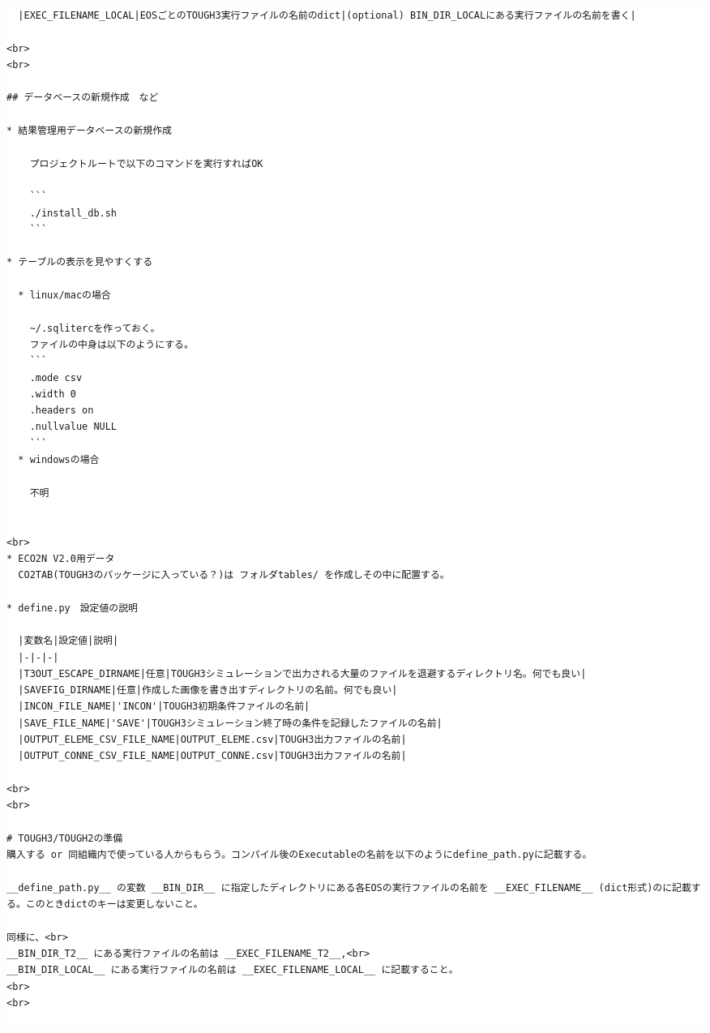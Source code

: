 ```
  |EXEC_FILENAME_LOCAL|EOSごとのTOUGH3実行ファイルの名前のdict|(optional) BIN_DIR_LOCALにある実行ファイルの名前を書く|

<br>
<br>

## データベースの新規作成　など

* 結果管理用データベースの新規作成
    
    プロジェクトルートで以下のコマンドを実行すればOK

    ```
    ./install_db.sh
    ```

* テーブルの表示を見やすくする
    
  * linux/macの場合
    
    ~/.sqlitercを作っておく。
    ファイルの中身は以下のようにする。
    ```
    .mode csv
    .width 0
    .headers on
    .nullvalue NULL
    ```
  * windowsの場合
    
    不明 


<br>
* ECO2N V2.0用データ
  CO2TAB(TOUGH3のパッケージに入っている？)は フォルダtables/ を作成しその中に配置する。

* define.py　設定値の説明
  
  |変数名|設定値|説明|
  |-|-|-|
  |T3OUT_ESCAPE_DIRNAME|任意|TOUGH3シミュレーションで出力される大量のファイルを退避するディレクトリ名。何でも良い|
  |SAVEFIG_DIRNAME|任意|作成した画像を書き出すディレクトリの名前。何でも良い|
  |INCON_FILE_NAME|'INCON'|TOUGH3初期条件ファイルの名前|
  |SAVE_FILE_NAME|'SAVE'|TOUGH3シミュレーション終了時の条件を記録したファイルの名前|
  |OUTPUT_ELEME_CSV_FILE_NAME|OUTPUT_ELEME.csv|TOUGH3出力ファイルの名前|
  |OUTPUT_CONNE_CSV_FILE_NAME|OUTPUT_CONNE.csv|TOUGH3出力ファイルの名前|

<br>
<br>

# TOUGH3/TOUGH2の準備
購入する or 同組織内で使っている人からもらう。コンパイル後のExecutableの名前を以下のようにdefine_path.pyに記載する。

__define_path.py__ の変数 __BIN_DIR__ に指定したディレクトリにある各EOSの実行ファイルの名前を __EXEC_FILENAME__ (dict形式)のに記載する。このときdictのキーは変更しないこと。

同様に、<br>
__BIN_DIR_T2__ にある実行ファイルの名前は __EXEC_FILENAME_T2__,<br>
__BIN_DIR_LOCAL__ にある実行ファイルの名前は __EXEC_FILENAME_LOCAL__ に記載すること。
<br>
<br>


```